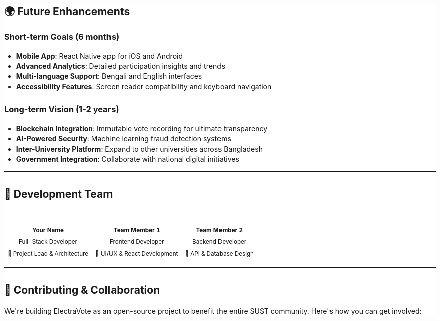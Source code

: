 
## 🌍 Future Enhancements

### Short-term Goals (6 months)
- **Mobile App**: React Native app for iOS and Android
- **Advanced Analytics**: Detailed participation insights and trends
- **Multi-language Support**: Bengali and English interfaces
- **Accessibility Features**: Screen reader compatibility and keyboard navigation

### Long-term Vision (1-2 years)
- **Blockchain Integration**: Immutable vote recording for ultimate transparency
- **AI-Powered Security**: Machine learning fraud detection systems
- **Inter-University Platform**: Expand to other universities across Bangladesh
- **Government Integration**: Collaborate with national digital initiatives

---

## 👥 Development Team

<table>
<tr>
<td align="center">
<img src="https://via.placeholder.com/100x100/6366F1/FFFFFF?text=YN" width="100px;" alt=""/><br />
<sub><b>Your Name</b></sub><br />
<sub>Full-Stack Developer</sub><br />
<sub>🎯 Project Lead & Architecture</sub>
</td>
<td align="center">
<img src="https://via.placeholder.com/100x100/8B5CF6/FFFFFF?text=TM" width="100px;" alt=""/><br />
<sub><b>Team Member 1</b></sub><br />
<sub>Frontend Developer</sub><br />
<sub>🎨 UI/UX & React Development</sub>
</td>
<td align="center">
<img src="https://via.placeholder.com/100x100/10B981/FFFFFF?text=TM" width="100px;" alt=""/><br />
<sub><b>Team Member 2</b></sub><br />
<sub>Backend Developer</sub><br />
<sub>🔧 API & Database Design</sub>
</td>
</tr>
</table>

---

## 🤝 Contributing & Collaboration

We're building ElectraVote as an open-source project to benefit the entire SUST community. Here's how you can get involved:
